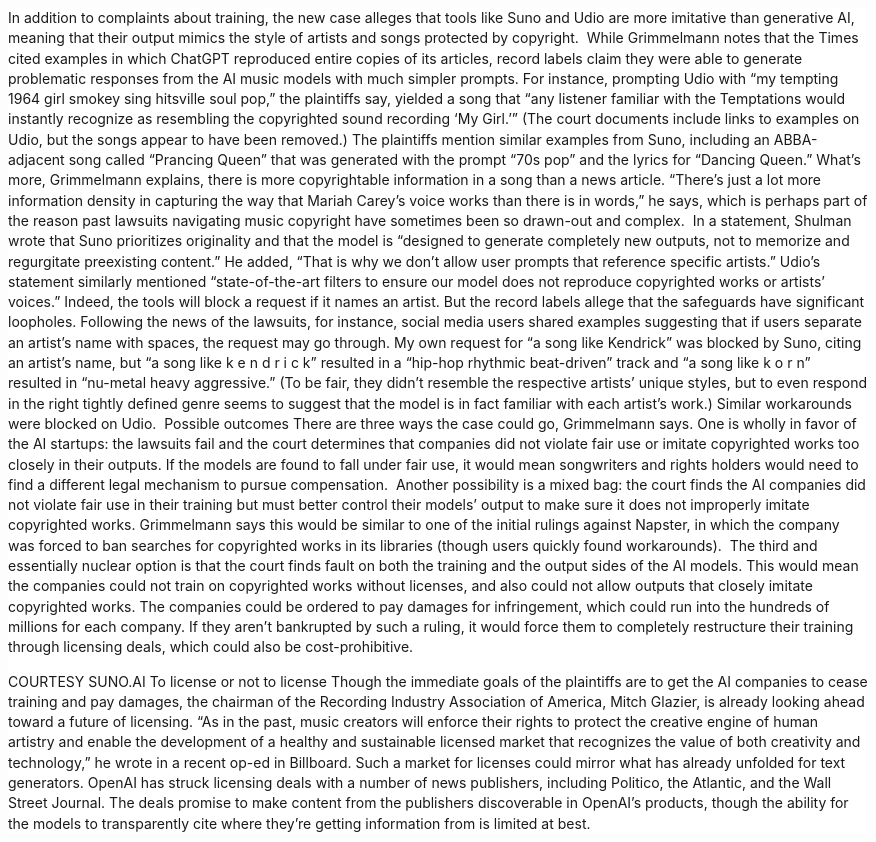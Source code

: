 In addition to complaints about training, the new case alleges that tools like Suno and Udio are more imitative than generative AI, meaning that their output mimics the style of artists and songs protected by copyright.  While Grimmelmann notes that the Times cited examples in which ChatGPT reproduced entire copies of its articles, record labels claim they were able to generate problematic responses from the AI music models with much simpler prompts. For instance, prompting Udio with “my tempting 1964 girl smokey sing hitsville soul pop,” the plaintiffs say, yielded a song that “any listener familiar with the Temptations would instantly recognize as resembling the copyrighted sound recording ‘My Girl.’” (The court documents include links to examples on Udio, but the songs appear to have been removed.) The plaintiffs mention similar examples from Suno, including an ABBA-adjacent song called “Prancing Queen” that was generated with the prompt “70s pop” and the lyrics for “Dancing Queen.” What’s more, Grimmelmann explains, there is more copyrightable information in a song than a news article. “There’s just a lot more information density in capturing the way that Mariah Carey’s voice works than there is in words,” he says, which is perhaps part of the reason past lawsuits navigating music copyright have sometimes been so drawn-out and complex.  In a statement, Shulman wrote that Suno prioritizes originality and that the model is “designed to generate completely new outputs, not to memorize and regurgitate preexisting content.” He added, “That is why we don’t allow user prompts that reference specific artists.” Udio’s statement similarly mentioned “state-of-the-art filters to ensure our model does not reproduce copyrighted works or artists’ voices.”  Indeed, the tools will block a request if it names an artist. But the record labels allege that the safeguards have significant loopholes. Following the news of the lawsuits, for instance, social media users shared examples suggesting that if users separate an artist’s name with spaces, the request may go through. My own request for “a song like Kendrick” was blocked by Suno, citing an artist’s name, but “a song like k e n d r i c k” resulted in a “hip-hop rhythmic beat-driven” track and “a song like k o r n” resulted in “nu-metal heavy aggressive.” (To be fair, they didn’t resemble the respective artists’ unique styles, but to even respond in the right tightly defined genre seems to suggest that the model is in fact familiar with each artist’s work.) Similar workarounds were blocked on Udio.  Possible outcomes There are three ways the case could go, Grimmelmann says. One is wholly in favor of the AI startups: the lawsuits fail and the court determines that companies did not violate fair use or imitate copyrighted works too closely in their outputs. If the models are found to fall under fair use, it would mean songwriters and rights holders would need to find a different legal mechanism to pursue compensation.  Another possibility is a mixed bag: the court finds the AI companies did not violate fair use in their training but must better control their models’ output to make sure it does not improperly imitate copyrighted works. Grimmelmann says this would be similar to one of the initial rulings against Napster, in which the company was forced to ban searches for copyrighted works in its libraries (though users quickly found workarounds).  The third and essentially nuclear option is that the court finds fault on both the training and the output sides of the AI models. This would mean the companies could not train on copyrighted works without licenses, and also could not allow outputs that closely imitate copyrighted works. The companies could be ordered to pay damages for infringement, which could run into the hundreds of millions for each company. If they aren’t bankrupted by such a ruling, it would force them to completely restructure their training through licensing deals, which could also be cost-prohibitive.

COURTESY SUNO.AI  To license or not to license Though the immediate goals of the plaintiffs are to get the AI companies to cease training and pay damages, the chairman of the Recording Industry Association of America, Mitch Glazier, is already looking ahead toward a future of licensing. “As in the past, music creators will enforce their rights to protect the creative engine of human artistry and enable the development of a healthy and sustainable licensed market that recognizes the value of both creativity and technology,” he wrote in a recent op-ed in Billboard. Such a market for licenses could mirror what has already unfolded for text generators. OpenAI has struck licensing deals with a number of news publishers, including Politico, the Atlantic, and the Wall Street Journal. The deals promise to make content from the publishers discoverable in OpenAI’s products, though the ability for the models to transparently cite where they’re getting information from is limited at best.
